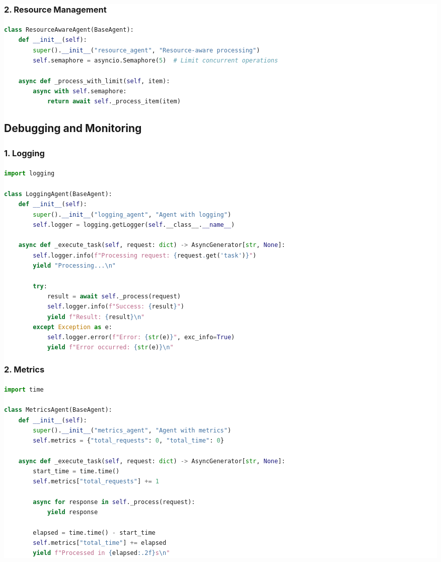 ### 2. Resource Management

```python
class ResourceAwareAgent(BaseAgent):
    def __init__(self):
        super().__init__("resource_agent", "Resource-aware processing")
        self.semaphore = asyncio.Semaphore(5)  # Limit concurrent operations
        
    async def _process_with_limit(self, item):
        async with self.semaphore:
            return await self._process_item(item)
```

## Debugging and Monitoring

### 1. Logging

```python
import logging

class LoggingAgent(BaseAgent):
    def __init__(self):
        super().__init__("logging_agent", "Agent with logging")
        self.logger = logging.getLogger(self.__class__.__name__)
        
    async def _execute_task(self, request: dict) -> AsyncGenerator[str, None]:
        self.logger.info(f"Processing request: {request.get('task')}")
        yield "Processing...\n"
        
        try:
            result = await self._process(request)
            self.logger.info(f"Success: {result}")
            yield f"Result: {result}\n"
        except Exception as e:
            self.logger.error(f"Error: {str(e)}", exc_info=True)
            yield f"Error occurred: {str(e)}\n"
```

### 2. Metrics

```python
import time

class MetricsAgent(BaseAgent):
    def __init__(self):
        super().__init__("metrics_agent", "Agent with metrics")
        self.metrics = {"total_requests": 0, "total_time": 0}
        
    async def _execute_task(self, request: dict) -> AsyncGenerator[str, None]:
        start_time = time.time()
        self.metrics["total_requests"] += 1
        
        async for response in self._process(request):
            yield response
            
        elapsed = time.time() - start_time
        self.metrics["total_time"] += elapsed
        yield f"Processed in {elapsed:.2f}s\n"
```

